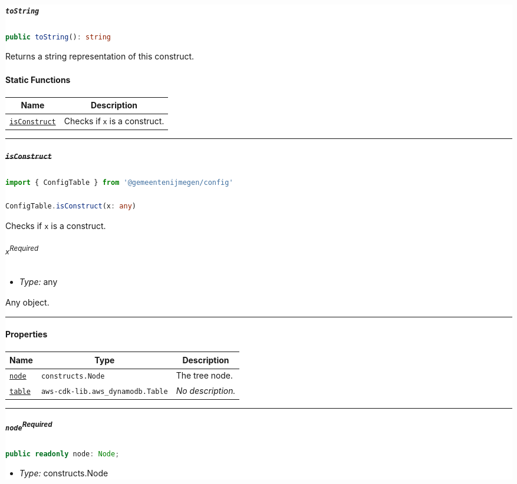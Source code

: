 
##### `toString` <a name="toString" id="@gemeentenijmegen/config.ConfigTable.toString"></a>

```typescript
public toString(): string
```

Returns a string representation of this construct.

#### Static Functions <a name="Static Functions" id="Static Functions"></a>

| **Name** | **Description** |
| --- | --- |
| <code><a href="#@gemeentenijmegen/config.ConfigTable.isConstruct">isConstruct</a></code> | Checks if `x` is a construct. |

---

##### ~~`isConstruct`~~ <a name="isConstruct" id="@gemeentenijmegen/config.ConfigTable.isConstruct"></a>

```typescript
import { ConfigTable } from '@gemeentenijmegen/config'

ConfigTable.isConstruct(x: any)
```

Checks if `x` is a construct.

###### `x`<sup>Required</sup> <a name="x" id="@gemeentenijmegen/config.ConfigTable.isConstruct.parameter.x"></a>

- *Type:* any

Any object.

---

#### Properties <a name="Properties" id="Properties"></a>

| **Name** | **Type** | **Description** |
| --- | --- | --- |
| <code><a href="#@gemeentenijmegen/config.ConfigTable.property.node">node</a></code> | <code>constructs.Node</code> | The tree node. |
| <code><a href="#@gemeentenijmegen/config.ConfigTable.property.table">table</a></code> | <code>aws-cdk-lib.aws_dynamodb.Table</code> | *No description.* |

---

##### `node`<sup>Required</sup> <a name="node" id="@gemeentenijmegen/config.ConfigTable.property.node"></a>

```typescript
public readonly node: Node;
```

- *Type:* constructs.Node
